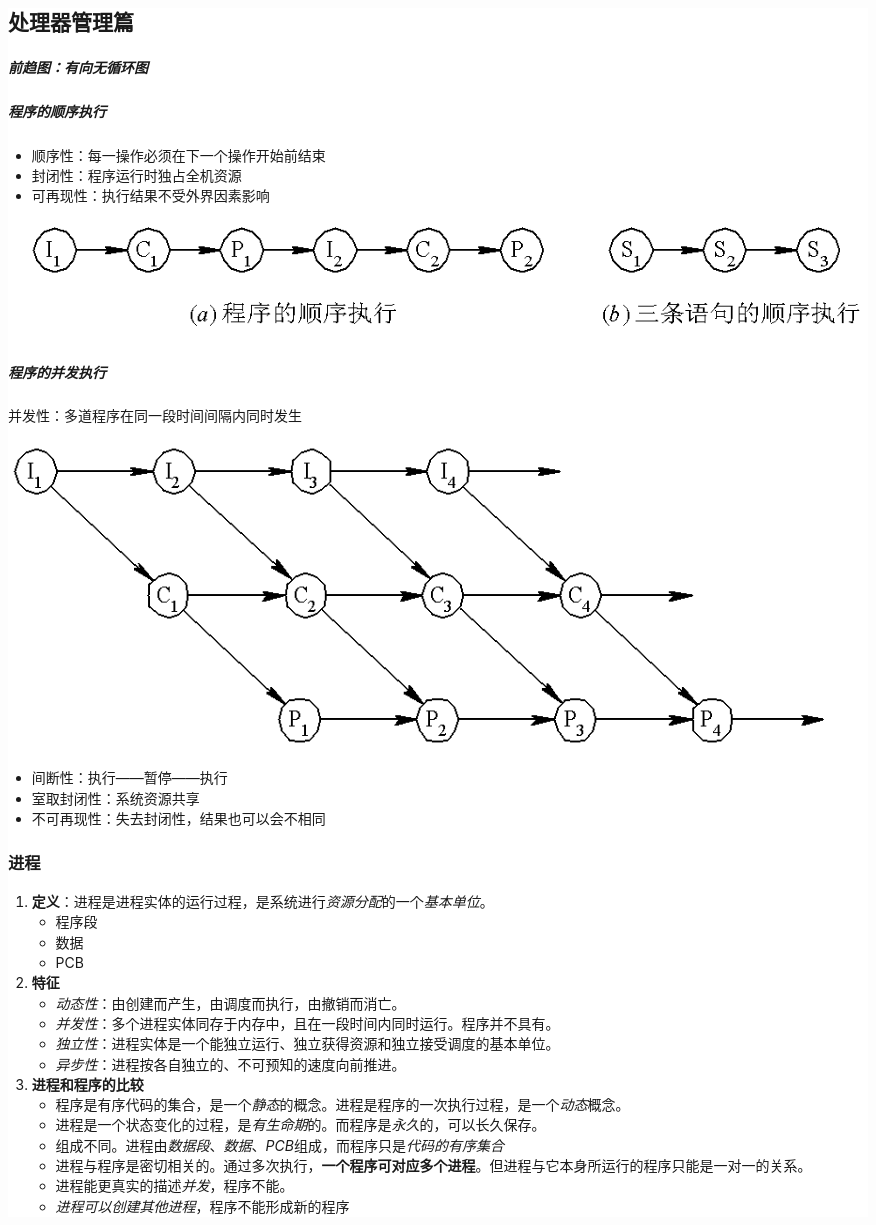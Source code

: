 ## 处理器管理篇
##### 前趋图：有向无循环图
##### 程序的顺序执行

* 顺序性：每一操作必须在下一个操作开始前结束
* 封闭性：程序运行时独占全机资源
* 可再现性：执行结果不受外界因素影响

![Alt text](./1512017159916.png)

##### 程序的并发执行

并发性：多道程序在同一段时间间隔内同时发生

![Alt text](./1512017167417.png)

* 间断性：执行——暂停——执行
* 室取封闭性：系统资源共享
* 不可再现性：失去封闭性，结果也可以会不相同
### 进程
1. **定义**：进程是进程实体的运行过程，是系统进行*资源分配*的一个*基本单位*。
	* 程序段
	* 数据
	* PCB
2. **特征**
	* *动态性*：由创建而产生，由调度而执行，由撤销而消亡。
	* *并发性*：多个进程实体同存于内存中，且在一段时间内同时运行。程序并不具有。
	* *独立性*：进程实体是一个能独立运行、独立获得资源和独立接受调度的基本单位。
	* *异步性*：进程按各自独立的、不可预知的速度向前推进。
3. **进程和程序的比较**
	* 程序是有序代码的集合，是一个*静态*的概念。进程是程序的一次执行过程，是一个*动态*概念。
	* 进程是一个状态变化的过程，是*有生命期*的。而程序是*永久*的，可以长久保存。
	* 组成不同。进程由*数据段*、*数据*、*PCB*组成，而程序只是*代码的有序集合*
	* 进程与程序是密切相关的。通过多次执行，**一个程序可对应多个进程**。但进程与它本身所运行的程序只能是一对一的关系。
	* 进程能更真实的描述*并发*，程序不能。
	* *进程可以创建其他进程*，程序不能形成新的程序
